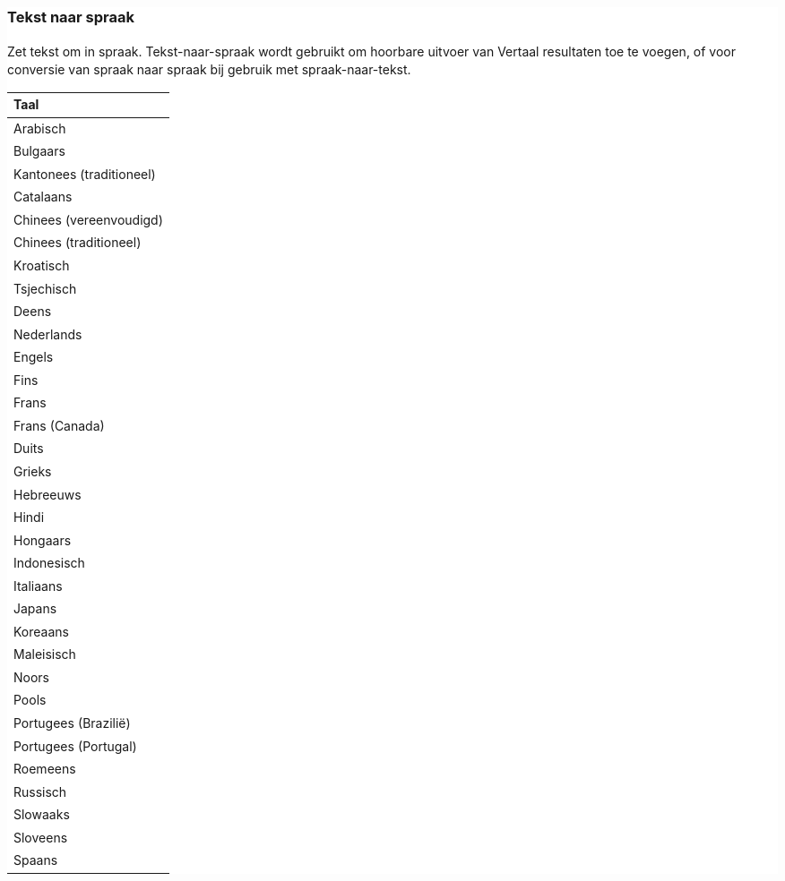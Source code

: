 ### <a name="text-to-speech"></a>Tekst naar spraak
Zet tekst om in spraak. Tekst-naar-spraak wordt gebruikt om hoorbare uitvoer van Vertaal resultaten toe te voegen, of voor conversie van spraak naar spraak bij gebruik met spraak-naar-tekst. 

| Taal |
|:-|
| Arabisch |
| Bulgaars |
| Kantonees (traditioneel) |
| Catalaans |
| Chinees (vereenvoudigd) |
| Chinees (traditioneel) |
| Kroatisch |
| Tsjechisch |
| Deens |
| Nederlands |
| Engels |
| Fins |
| Frans |
| Frans (Canada) |
| Duits |
| Grieks |
| Hebreeuws |
| Hindi |
| Hongaars |
| Indonesisch |
| Italiaans |
| Japans |
| Koreaans |
| Maleisisch |
| Noors |
| Pools |
| Portugees (Brazilië) |
| Portugees (Portugal) |
| Roemeens |
| Russisch |
| Slowaaks |
| Sloveens |
| Spaans |